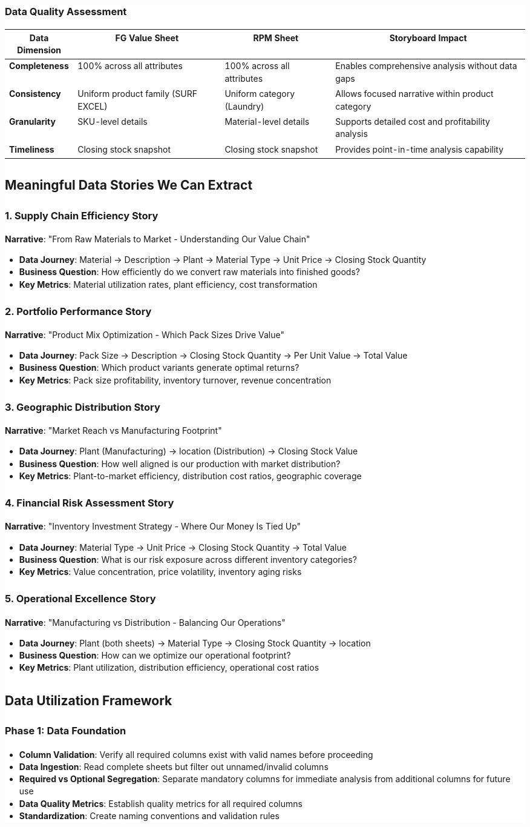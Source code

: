 ### Data Quality Assessment

| Data Dimension | FG Value Sheet | RPM Sheet | Storyboard Impact |
|----------------|----------------|-----------|-------------------|
| **Completeness** | 100% across all attributes | 100% across all attributes | Enables comprehensive analysis without data gaps |
| **Consistency** | Uniform product family (SURF EXCEL) | Uniform category (Laundry) | Allows focused narrative within product category |
| **Granularity** | SKU-level details | Material-level details | Supports detailed cost and profitability analysis |
| **Timeliness** | Closing stock snapshot | Closing stock snapshot | Provides point-in-time analysis capability |

## Meaningful Data Stories We Can Extract

### 1. Supply Chain Efficiency Story
**Narrative**: "From Raw Materials to Market - Understanding Our Value Chain"
- **Data Journey**: Material → Description → Plant → Material Type → Unit Price → Closing Stock Quantity
- **Business Question**: How efficiently do we convert raw materials into finished goods?
- **Key Metrics**: Material utilization rates, plant efficiency, cost transformation

### 2. Portfolio Performance Story
**Narrative**: "Product Mix Optimization - Which Pack Sizes Drive Value"
- **Data Journey**: Pack Size → Description → Closing Stock Quantity → Per Unit Value → Total Value
- **Business Question**: Which product variants generate optimal returns?
- **Key Metrics**: Pack size profitability, inventory turnover, revenue concentration

### 3. Geographic Distribution Story
**Narrative**: "Market Reach vs Manufacturing Footprint"
- **Data Journey**: Plant (Manufacturing) → location (Distribution) → Closing Stock Value
- **Business Question**: How well aligned is our production with market distribution?
- **Key Metrics**: Plant-to-market efficiency, distribution cost ratios, geographic coverage

### 4. Financial Risk Assessment Story
**Narrative**: "Inventory Investment Strategy - Where Our Money Is Tied Up"
- **Data Journey**: Material Type → Unit Price → Closing Stock Quantity → Total Value
- **Business Question**: What is our risk exposure across different inventory categories?
- **Key Metrics**: Value concentration, price volatility, inventory aging risks

### 5. Operational Excellence Story
**Narrative**: "Manufacturing vs Distribution - Balancing Our Operations"
- **Data Journey**: Plant (both sheets) → Material Type → Closing Stock Quantity → location
- **Business Question**: How can we optimize our operational footprint?
- **Key Metrics**: Plant utilization, distribution efficiency, operational cost ratios

## Data Utilization Framework

### Phase 1: Data Foundation
- **Column Validation**: Verify all required columns exist with valid names before proceeding
- **Data Ingestion**: Read complete sheets but filter out unnamed/invalid columns
- **Required vs Optional Segregation**: Separate mandatory columns for immediate analysis from additional columns for future use
- **Data Quality Metrics**: Establish quality metrics for all required columns
- **Standardization**: Create naming conventions and validation rules
